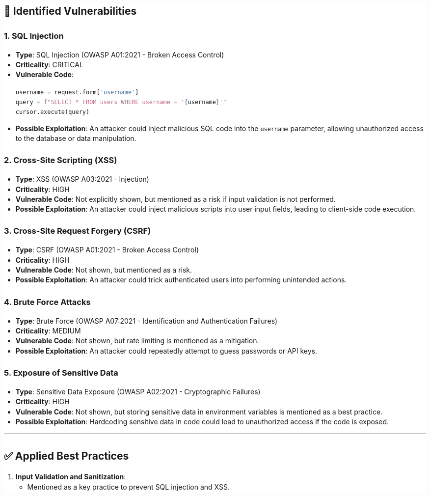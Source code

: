 ## 🔴 Identified Vulnerabilities

### 1. **SQL Injection**
- **Type**: SQL Injection (OWASP A01:2021 - Broken Access Control)
- **Criticality**: CRITICAL
- **Vulnerable Code**:
  ```python
  username = request.form['username']
  query = f"SELECT * FROM users WHERE username = '{username}'"
  cursor.execute(query)
  ```
- **Possible Exploitation**: An attacker could inject malicious SQL code into the `username` parameter, allowing unauthorized access to the database or data manipulation.

### 2. **Cross-Site Scripting (XSS)**
- **Type**: XSS (OWASP A03:2021 - Injection)
- **Criticality**: HIGH
- **Vulnerable Code**: Not explicitly shown, but mentioned as a risk if input validation is not performed.
- **Possible Exploitation**: An attacker could inject malicious scripts into user input fields, leading to client-side code execution.

### 3. **Cross-Site Request Forgery (CSRF)**
- **Type**: CSRF (OWASP A01:2021 - Broken Access Control)
- **Criticality**: HIGH
- **Vulnerable Code**: Not shown, but mentioned as a risk.
- **Possible Exploitation**: An attacker could trick authenticated users into performing unintended actions.

### 4. **Brute Force Attacks**
- **Type**: Brute Force (OWASP A07:2021 - Identification and Authentication Failures)
- **Criticality**: MEDIUM
- **Vulnerable Code**: Not shown, but rate limiting is mentioned as a mitigation.
- **Possible Exploitation**: An attacker could repeatedly attempt to guess passwords or API keys.

### 5. **Exposure of Sensitive Data**
- **Type**: Sensitive Data Exposure (OWASP A02:2021 - Cryptographic Failures)
- **Criticality**: HIGH
- **Vulnerable Code**: Not shown, but storing sensitive data in environment variables is mentioned as a best practice.
- **Possible Exploitation**: Hardcoding sensitive data in code could lead to unauthorized access if the code is exposed.

---

## ✅ Applied Best Practices

1. **Input Validation and Sanitization**:
   - Mentioned as a key practice to prevent SQL injection and XSS.
